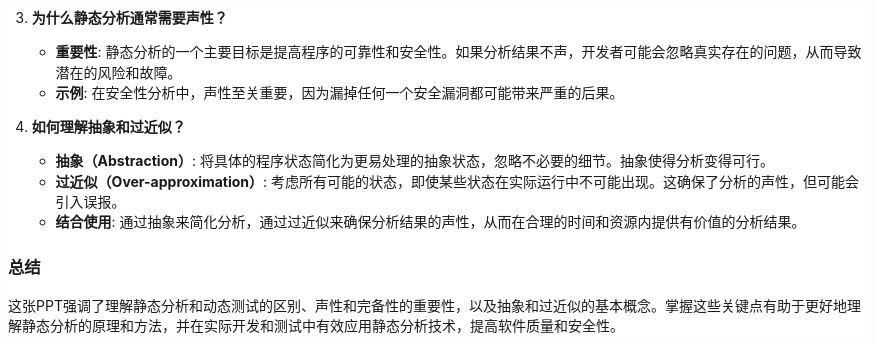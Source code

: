 3. **为什么静态分析通常需要声性？**
   - **重要性**: 静态分析的一个主要目标是提高程序的可靠性和安全性。如果分析结果不声，开发者可能会忽略真实存在的问题，从而导致潜在的风险和故障。
   - **示例**: 在安全性分析中，声性至关重要，因为漏掉任何一个安全漏洞都可能带来严重的后果。

4. **如何理解抽象和过近似？**
   - **抽象（Abstraction）**: 将具体的程序状态简化为更易处理的抽象状态，忽略不必要的细节。抽象使得分析变得可行。
   - **过近似（Over-approximation）**: 考虑所有可能的状态，即使某些状态在实际运行中不可能出现。这确保了分析的声性，但可能会引入误报。
   - **结合使用**: 通过抽象来简化分析，通过过近似来确保分析结果的声性，从而在合理的时间和资源内提供有价值的分析结果。

### 总结
这张PPT强调了理解静态分析和动态测试的区别、声性和完备性的重要性，以及抽象和过近似的基本概念。掌握这些关键点有助于更好地理解静态分析的原理和方法，并在实际开发和测试中有效应用静态分析技术，提高软件质量和安全性。